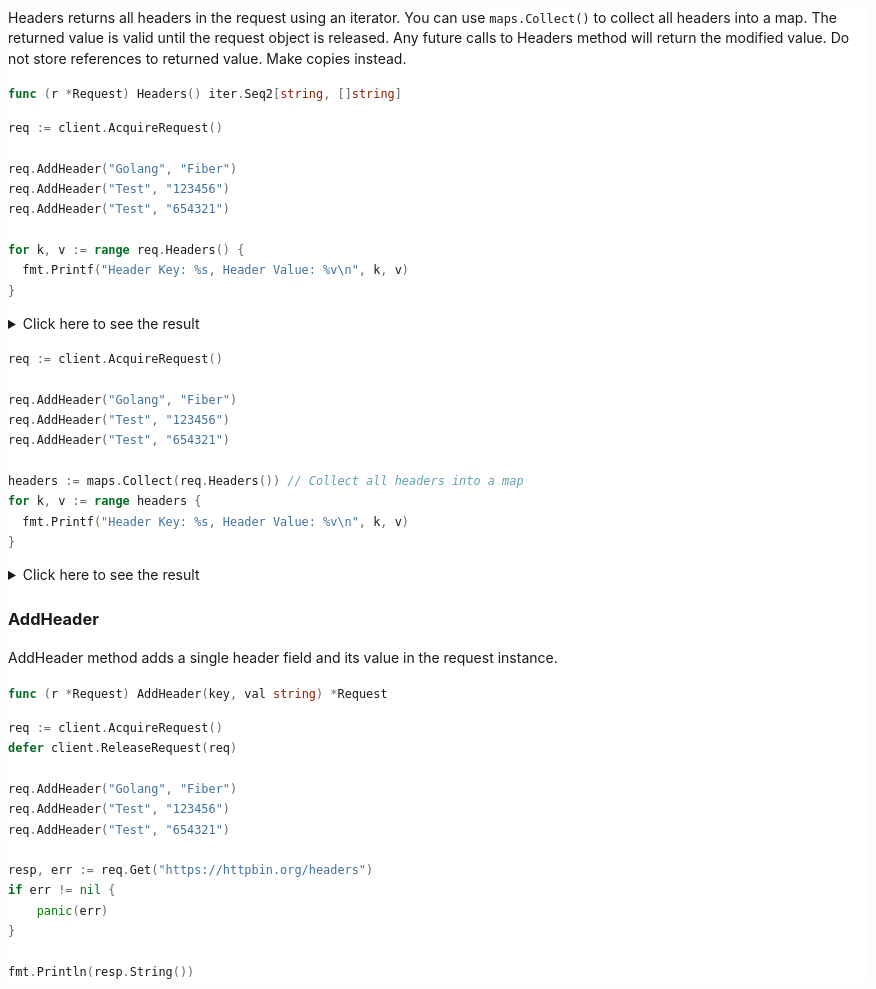 Headers returns all headers in the request using an iterator. You can use `maps.Collect()` to collect all headers into a map.
The returned value is valid until the request object is released. Any future calls to Headers method will return the modified value. Do not store references to returned value. Make copies instead.

```go title="Signature"
func (r *Request) Headers() iter.Seq2[string, []string]
```

```go title="Example"
req := client.AcquireRequest()

req.AddHeader("Golang", "Fiber")
req.AddHeader("Test", "123456")
req.AddHeader("Test", "654321")

for k, v := range req.Headers() {
  fmt.Printf("Header Key: %s, Header Value: %v\n", k, v)
}
```

<details><summary>Click here to see the result</summary></details>

```go title="Example with maps.Collect()"
req := client.AcquireRequest()

req.AddHeader("Golang", "Fiber")
req.AddHeader("Test", "123456")
req.AddHeader("Test", "654321")

headers := maps.Collect(req.Headers()) // Collect all headers into a map
for k, v := range headers {
  fmt.Printf("Header Key: %s, Header Value: %v\n", k, v)
}
```

<details><summary>Click here to see the result</summary></details>

### AddHeader

AddHeader method adds a single header field and its value in the request instance.

```go title="Signature"
func (r *Request) AddHeader(key, val string) *Request
```

```go title="Example"
req := client.AcquireRequest()
defer client.ReleaseRequest(req)

req.AddHeader("Golang", "Fiber")
req.AddHeader("Test", "123456")
req.AddHeader("Test", "654321")

resp, err := req.Get("https://httpbin.org/headers")
if err != nil {
    panic(err)
}

fmt.Println(resp.String())
```
